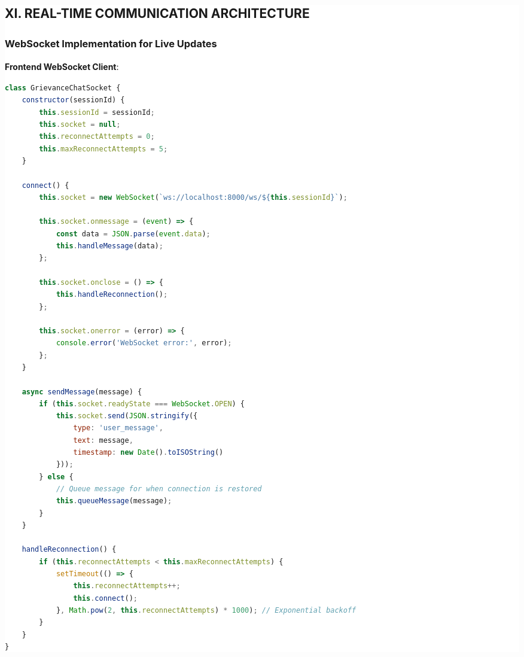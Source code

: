 ## XI. REAL-TIME COMMUNICATION ARCHITECTURE

### WebSocket Implementation for Live Updates

**Frontend WebSocket Client**:
```javascript
class GrievanceChatSocket {
    constructor(sessionId) {
        this.sessionId = sessionId;
        this.socket = null;
        this.reconnectAttempts = 0;
        this.maxReconnectAttempts = 5;
    }
    
    connect() {
        this.socket = new WebSocket(`ws://localhost:8000/ws/${this.sessionId}`);
        
        this.socket.onmessage = (event) => {
            const data = JSON.parse(event.data);
            this.handleMessage(data);
        };
        
        this.socket.onclose = () => {
            this.handleReconnection();
        };
        
        this.socket.onerror = (error) => {
            console.error('WebSocket error:', error);
        };
    }
    
    async sendMessage(message) {
        if (this.socket.readyState === WebSocket.OPEN) {
            this.socket.send(JSON.stringify({
                type: 'user_message',
                text: message,
                timestamp: new Date().toISOString()
            }));
        } else {
            // Queue message for when connection is restored
            this.queueMessage(message);
        }
    }
    
    handleReconnection() {
        if (this.reconnectAttempts < this.maxReconnectAttempts) {
            setTimeout(() => {
                this.reconnectAttempts++;
                this.connect();
            }, Math.pow(2, this.reconnectAttempts) * 1000); // Exponential backoff
        }
    }
}
```
